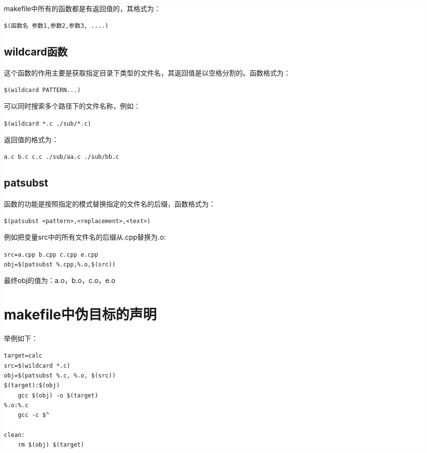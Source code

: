 makefile中所有的函数都是有返回值的，其格式为：

```
$(函数名 参数1,参数2,参数3, ....)
```

## wildcard函数

这个函数的作用主要是获取指定目录下类型的文件名，其返回值是以空格分割的。函数格式为：

```
$(wildcard PATTERN...)
```

可以同时搜索多个路径下的文件名称，例如：

```
$(wildcard *.c ./sub/*.c)
```

返回值的格式为：

```
a.c b.c c.c ./sub/aa.c ./sub/bb.c
```

## patsubst

函数的功能是按照指定的模式替换指定的文件名的后缀，函数格式为：

```
$(patsubst <pattern>,<replacement>,<text>)
```

例如把变量src中的所有文件名的后缀从.cpp替换为.o:

```
src=a.cpp b.cpp c.cpp e.cpp
obj=$(patsubst %.cpp,%.o,$(src))
```

最终obj的值为：a.o，b.o，c.o，e.o

# makefile中伪目标的声明

举例如下：

```
target=calc
src=$(wildcard *.c)
obj=$(patsubst %.c, %.o, $(src))
$(target):$(obj)
	gcc $(obj) -o $(target)
%.o:%.c
	gcc -c $^
	
clean:
	rm $(obj) $(target)
```
